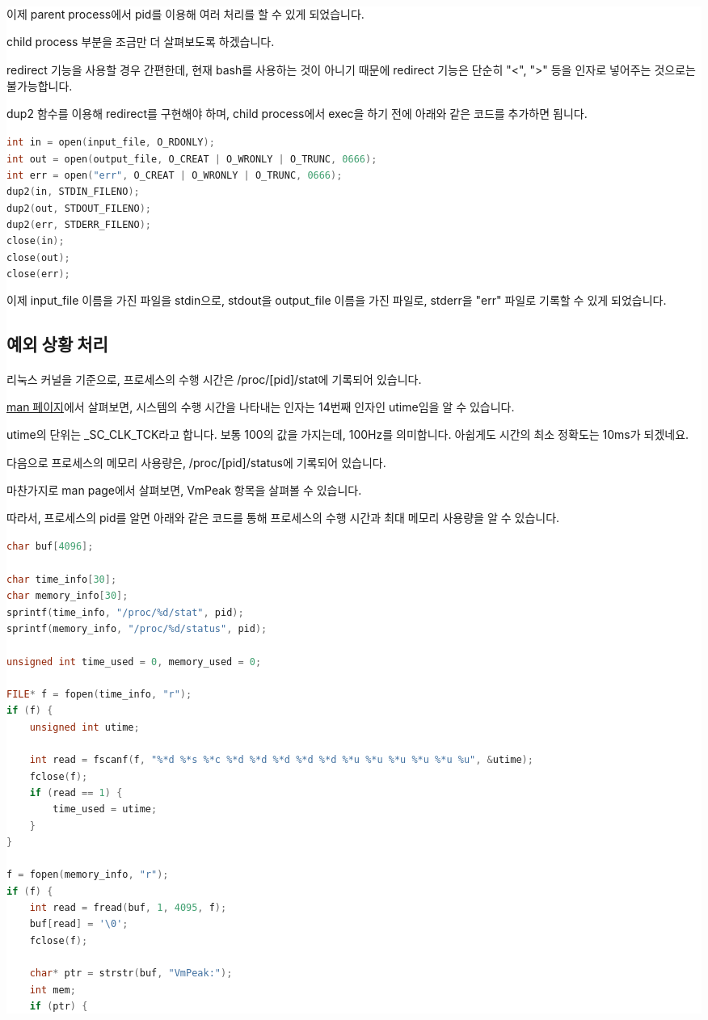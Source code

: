 이제 parent process에서 pid를 이용해 여러 처리를 할 수 있게 되었습니다.

child process 부분을 조금만 더 살펴보도록 하겠습니다.

redirect 기능을 사용할 경우 간편한데, 현재 bash를 사용하는 것이 아니기 때문에 redirect 기능은 단순히 "<", ">" 등을 인자로 넣어주는 것으로는 불가능합니다.

dup2 함수를 이용해 redirect를 구현해야 하며, child process에서 exec을 하기 전에 아래와 같은 코드를 추가하면 됩니다.

```c
int in = open(input_file, O_RDONLY);
int out = open(output_file, O_CREAT | O_WRONLY | O_TRUNC, 0666);
int err = open("err", O_CREAT | O_WRONLY | O_TRUNC, 0666);
dup2(in, STDIN_FILENO);
dup2(out, STDOUT_FILENO);
dup2(err, STDERR_FILENO);
close(in);
close(out);
close(err);
```

이제 input_file 이름을 가진 파일을 stdin으로, stdout을 output_file 이름을 가진 파일로, stderr을 "err" 파일로 기록할 수 있게 되었습니다.


## 예외 상황 처리

리눅스 커널을 기준으로, 프로세스의 수행 시간은 /proc/[pid]/stat에 기록되어 있습니다.

[man 페이지](https://man7.org/linux/man-pages/man5/proc.5.html)에서 살펴보면, 시스템의 수행 시간을 나타내는 인자는 14번째 인자인 utime임을 알 수 있습니다.

utime의 단위는 \_SC\_CLK\_TCK라고 합니다. 보통 100의 값을 가지는데, 100Hz를 의미합니다. 아쉽게도 시간의 최소 정확도는 10ms가 되겠네요.

다음으로 프로세스의 메모리 사용량은, /proc/[pid]/status에 기록되어 있습니다.

마찬가지로 man page에서 살펴보면, VmPeak 항목을 살펴볼 수 있습니다.

따라서, 프로세스의 pid를 알면 아래와 같은 코드를 통해 프로세스의 수행 시간과 최대 메모리 사용량을 알 수 있습니다.

```c
char buf[4096];

char time_info[30];
char memory_info[30];
sprintf(time_info, "/proc/%d/stat", pid);
sprintf(memory_info, "/proc/%d/status", pid);

unsigned int time_used = 0, memory_used = 0;

FILE* f = fopen(time_info, "r");
if (f) {
	unsigned int utime;

	int read = fscanf(f, "%*d %*s %*c %*d %*d %*d %*d %*d %*u %*u %*u %*u %*u %u", &utime);
	fclose(f);
	if (read == 1) {
		time_used = utime;
	}
}

f = fopen(memory_info, "r");
if (f) {
	int read = fread(buf, 1, 4095, f);
	buf[read] = '\0';
	fclose(f);

	char* ptr = strstr(buf, "VmPeak:");
	int mem;
	if (ptr) {
```